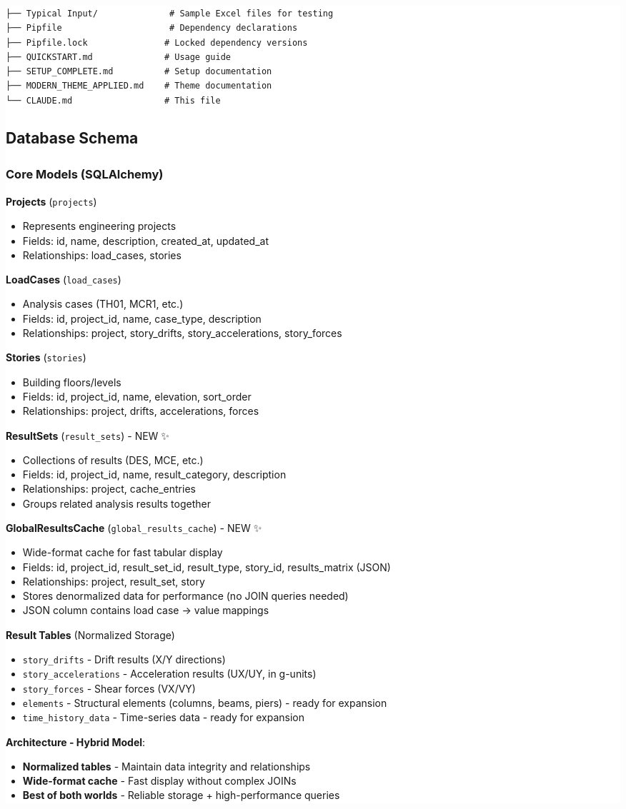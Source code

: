 ```
├── Typical Input/              # Sample Excel files for testing
├── Pipfile                     # Dependency declarations
├── Pipfile.lock               # Locked dependency versions
├── QUICKSTART.md              # Usage guide
├── SETUP_COMPLETE.md          # Setup documentation
├── MODERN_THEME_APPLIED.md    # Theme documentation
└── CLAUDE.md                  # This file
```

## Database Schema

### Core Models (SQLAlchemy)

**Projects** (`projects`)
- Represents engineering projects
- Fields: id, name, description, created_at, updated_at
- Relationships: load_cases, stories

**LoadCases** (`load_cases`)
- Analysis cases (TH01, MCR1, etc.)
- Fields: id, project_id, name, case_type, description
- Relationships: project, story_drifts, story_accelerations, story_forces

**Stories** (`stories`)
- Building floors/levels
- Fields: id, project_id, name, elevation, sort_order
- Relationships: project, drifts, accelerations, forces

**ResultSets** (`result_sets`) - NEW ✨
- Collections of results (DES, MCE, etc.)
- Fields: id, project_id, name, result_category, description
- Relationships: project, cache_entries
- Groups related analysis results together

**GlobalResultsCache** (`global_results_cache`) - NEW ✨
- Wide-format cache for fast tabular display
- Fields: id, project_id, result_set_id, result_type, story_id, results_matrix (JSON)
- Relationships: project, result_set, story
- Stores denormalized data for performance (no JOIN queries needed)
- JSON column contains load case → value mappings

**Result Tables** (Normalized Storage)
- `story_drifts` - Drift results (X/Y directions)
- `story_accelerations` - Acceleration results (UX/UY, in g-units)
- `story_forces` - Shear forces (VX/VY)
- `elements` - Structural elements (columns, beams, piers) - ready for expansion
- `time_history_data` - Time-series data - ready for expansion

**Architecture - Hybrid Model**:
- **Normalized tables** - Maintain data integrity and relationships
- **Wide-format cache** - Fast display without complex JOINs
- **Best of both worlds** - Reliable storage + high-performance queries
